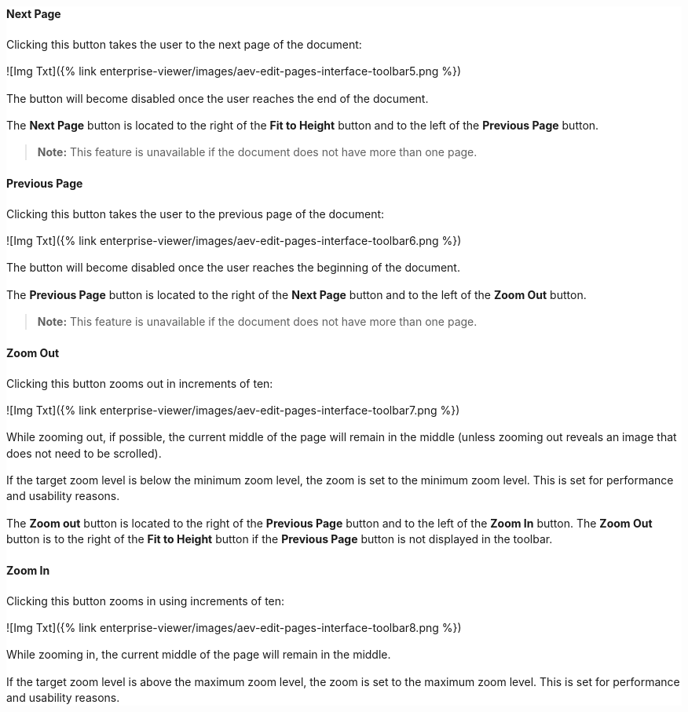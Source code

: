 #### Next Page

Clicking this button takes the user to the next page of the document:

![Img Txt]({% link enterprise-viewer/images/aev-edit-pages-interface-toolbar5.png %})

The button will become disabled once the user reaches the end of the document.

The **Next Page** button is located to the right of the **Fit to Height** button and to the left of the
**Previous Page** button.

> **Note:** This feature is unavailable if the document does not have more than one page.

#### Previous Page

Clicking this button takes the user to the previous page of the document:

![Img Txt]({% link enterprise-viewer/images/aev-edit-pages-interface-toolbar6.png %})

The button will become disabled once the user reaches the beginning of the document.

The **Previous Page** button is located to the right of the **Next Page** button and to the left of the **Zoom Out**
button.

> **Note:** This feature is unavailable if the document does not have more than one page.

#### Zoom Out

Clicking this button zooms out in increments of ten:

![Img Txt]({% link enterprise-viewer/images/aev-edit-pages-interface-toolbar7.png %})

While zooming out, if possible, the current middle of the page will remain in the middle (unless zooming out reveals an
image that does not need to be scrolled).

If the target zoom level is below the minimum zoom level, the zoom is set to the minimum zoom level. This is set for
performance and usability reasons.

The **Zoom out** button is located to the right of the **Previous Page** button and to the left of the **Zoom In**
button. The **Zoom Out** button is to the right of the **Fit to Height** button if the **Previous Page** button is not
displayed in the toolbar.

#### Zoom In

Clicking this button zooms in using increments of ten:

![Img Txt]({% link enterprise-viewer/images/aev-edit-pages-interface-toolbar8.png %})

While zooming in, the current middle of the page will remain in the middle.

If the target zoom level is above the maximum zoom level, the zoom is set to the maximum zoom level. This is set for
performance and usability reasons.
